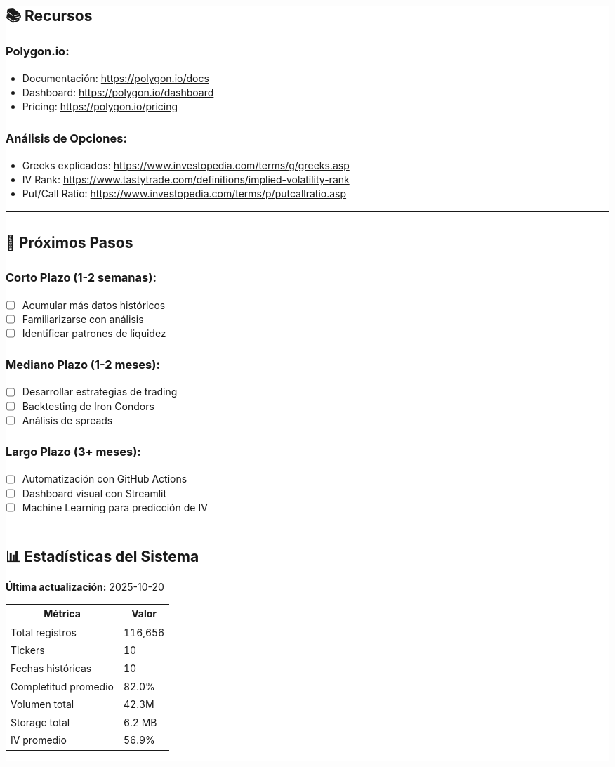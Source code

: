 
## 📚 Recursos

### Polygon.io:
- Documentación: https://polygon.io/docs
- Dashboard: https://polygon.io/dashboard
- Pricing: https://polygon.io/pricing

### Análisis de Opciones:
- Greeks explicados: https://www.investopedia.com/terms/g/greeks.asp
- IV Rank: https://www.tastytrade.com/definitions/implied-volatility-rank
- Put/Call Ratio: https://www.investopedia.com/terms/p/putcallratio.asp

---

## 🚀 Próximos Pasos

### Corto Plazo (1-2 semanas):
- [ ] Acumular más datos históricos
- [ ] Familiarizarse con análisis
- [ ] Identificar patrones de liquidez

### Mediano Plazo (1-2 meses):
- [ ] Desarrollar estrategias de trading
- [ ] Backtesting de Iron Condors
- [ ] Análisis de spreads

### Largo Plazo (3+ meses):
- [ ] Automatización con GitHub Actions
- [ ] Dashboard visual con Streamlit
- [ ] Machine Learning para predicción de IV

---

## 📊 Estadísticas del Sistema

**Última actualización:** 2025-10-20

| Métrica | Valor |
|---------|-------|
| Total registros | 116,656 |
| Tickers | 10 |
| Fechas históricas | 10 |
| Completitud promedio | 82.0% |
| Volumen total | 42.3M |
| Storage total | 6.2 MB |
| IV promedio | 56.9% |

---